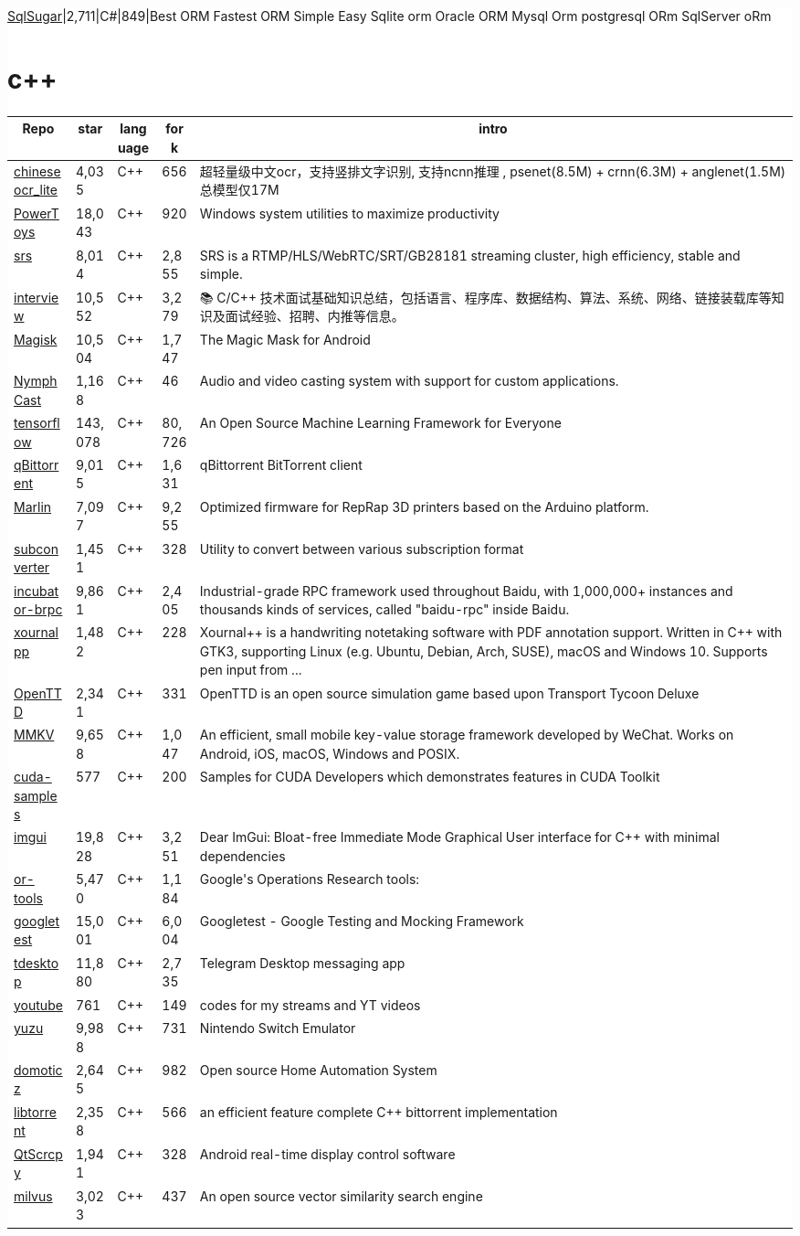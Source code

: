 [SqlSugar](https://github.com/sunkaixuan/SqlSugar)|2,711|C#|849|Best ORM Fastest ORM Simple Easy Sqlite orm Oracle ORM Mysql Orm postgresql ORm SqlServer oRm


# c++

Repo|star|language|fork|intro
-|-|-|-|-
[chineseocr_lite](https://github.com/ouyanghuiyu/chineseocr_lite)|4,035|C++|656|超轻量级中文ocr，支持竖排文字识别, 支持ncnn推理 , psenet(8.5M) + crnn(6.3M) + anglenet(1.5M) 总模型仅17M
[PowerToys](https://github.com/microsoft/PowerToys)|18,043|C++|920|Windows system utilities to maximize productivity
[srs](https://github.com/ossrs/srs)|8,014|C++|2,855|SRS is a RTMP/HLS/WebRTC/SRT/GB28181 streaming cluster, high efficiency, stable and simple.
[interview](https://github.com/huihut/interview)|10,552|C++|3,279|📚 C/C++ 技术面试基础知识总结，包括语言、程序库、数据结构、算法、系统、网络、链接装载库等知识及面试经验、招聘、内推等信息。
[Magisk](https://github.com/topjohnwu/Magisk)|10,504|C++|1,747|The Magic Mask for Android
[NymphCast](https://github.com/MayaPosch/NymphCast)|1,168|C++|46|Audio and video casting system with support for custom applications.
[tensorflow](https://github.com/tensorflow/tensorflow)|143,078|C++|80,726|An Open Source Machine Learning Framework for Everyone
[qBittorrent](https://github.com/qbittorrent/qBittorrent)|9,015|C++|1,631|qBittorrent BitTorrent client
[Marlin](https://github.com/MarlinFirmware/Marlin)|7,097|C++|9,255|Optimized firmware for RepRap 3D printers based on the Arduino platform.
[subconverter](https://github.com/tindy2013/subconverter)|1,451|C++|328|Utility to convert between various subscription format
[incubator-brpc](https://github.com/apache/incubator-brpc)|9,861|C++|2,405|Industrial-grade RPC framework used throughout Baidu, with 1,000,000+ instances and thousands kinds of services, called "baidu-rpc" inside Baidu.
[xournalpp](https://github.com/xournalpp/xournalpp)|1,482|C++|228|Xournal++ is a handwriting notetaking software with PDF annotation support. Written in C++ with GTK3, supporting Linux (e.g. Ubuntu, Debian, Arch, SUSE), macOS and Windows 10. Supports pen input from ...
[OpenTTD](https://github.com/OpenTTD/OpenTTD)|2,341|C++|331|OpenTTD is an open source simulation game based upon Transport Tycoon Deluxe
[MMKV](https://github.com/Tencent/MMKV)|9,658|C++|1,047|An efficient, small mobile key-value storage framework developed by WeChat. Works on Android, iOS, macOS, Windows and POSIX.
[cuda-samples](https://github.com/NVIDIA/cuda-samples)|577|C++|200|Samples for CUDA Developers which demonstrates features in CUDA Toolkit
[imgui](https://github.com/ocornut/imgui)|19,828|C++|3,251|Dear ImGui: Bloat-free Immediate Mode Graphical User interface for C++ with minimal dependencies
[or-tools](https://github.com/google/or-tools)|5,470|C++|1,184|Google's Operations Research tools:
[googletest](https://github.com/google/googletest)|15,001|C++|6,004|Googletest - Google Testing and Mocking Framework
[tdesktop](https://github.com/telegramdesktop/tdesktop)|11,880|C++|2,735|Telegram Desktop messaging app
[youtube](https://github.com/Errichto/youtube)|761|C++|149|codes for my streams and YT videos
[yuzu](https://github.com/yuzu-emu/yuzu)|9,988|C++|731|Nintendo Switch Emulator
[domoticz](https://github.com/domoticz/domoticz)|2,645|C++|982|Open source Home Automation System
[libtorrent](https://github.com/arvidn/libtorrent)|2,358|C++|566|an efficient feature complete C++ bittorrent implementation
[QtScrcpy](https://github.com/barry-ran/QtScrcpy)|1,941|C++|328|Android real-time display control software
[milvus](https://github.com/milvus-io/milvus)|3,023|C++|437|An open source vector similarity search engine
